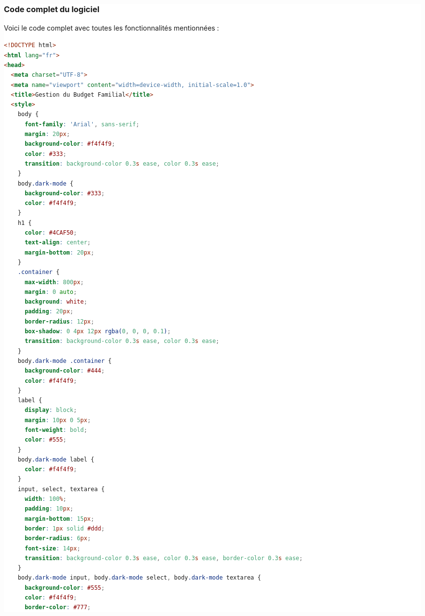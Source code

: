 
### Code complet du logiciel

Voici le code complet avec toutes les fonctionnalités mentionnées :

```html
<!DOCTYPE html>
<html lang="fr">
<head>
  <meta charset="UTF-8">
  <meta name="viewport" content="width=device-width, initial-scale=1.0">
  <title>Gestion du Budget Familial</title>
  <style>
    body {
      font-family: 'Arial', sans-serif;
      margin: 20px;
      background-color: #f4f4f9;
      color: #333;
      transition: background-color 0.3s ease, color 0.3s ease;
    }
    body.dark-mode {
      background-color: #333;
      color: #f4f4f9;
    }
    h1 {
      color: #4CAF50;
      text-align: center;
      margin-bottom: 20px;
    }
    .container {
      max-width: 800px;
      margin: 0 auto;
      background: white;
      padding: 20px;
      border-radius: 12px;
      box-shadow: 0 4px 12px rgba(0, 0, 0, 0.1);
      transition: background-color 0.3s ease, color 0.3s ease;
    }
    body.dark-mode .container {
      background-color: #444;
      color: #f4f4f9;
    }
    label {
      display: block;
      margin: 10px 0 5px;
      font-weight: bold;
      color: #555;
    }
    body.dark-mode label {
      color: #f4f4f9;
    }
    input, select, textarea {
      width: 100%;
      padding: 10px;
      margin-bottom: 15px;
      border: 1px solid #ddd;
      border-radius: 6px;
      font-size: 14px;
      transition: background-color 0.3s ease, color 0.3s ease, border-color 0.3s ease;
    }
    body.dark-mode input, body.dark-mode select, body.dark-mode textarea {
      background-color: #555;
      color: #f4f4f9;
      border-color: #777;
```